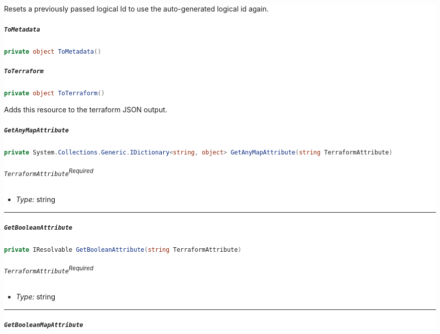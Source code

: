 Resets a previously passed logical Id to use the auto-generated logical id again.

##### `ToMetadata` <a name="ToMetadata" id="@cdktf/provider-azurerm.confidentialLedger.ConfidentialLedger.toMetadata"></a>

```csharp
private object ToMetadata()
```

##### `ToTerraform` <a name="ToTerraform" id="@cdktf/provider-azurerm.confidentialLedger.ConfidentialLedger.toTerraform"></a>

```csharp
private object ToTerraform()
```

Adds this resource to the terraform JSON output.

##### `GetAnyMapAttribute` <a name="GetAnyMapAttribute" id="@cdktf/provider-azurerm.confidentialLedger.ConfidentialLedger.getAnyMapAttribute"></a>

```csharp
private System.Collections.Generic.IDictionary<string, object> GetAnyMapAttribute(string TerraformAttribute)
```

###### `TerraformAttribute`<sup>Required</sup> <a name="TerraformAttribute" id="@cdktf/provider-azurerm.confidentialLedger.ConfidentialLedger.getAnyMapAttribute.parameter.terraformAttribute"></a>

- *Type:* string

---

##### `GetBooleanAttribute` <a name="GetBooleanAttribute" id="@cdktf/provider-azurerm.confidentialLedger.ConfidentialLedger.getBooleanAttribute"></a>

```csharp
private IResolvable GetBooleanAttribute(string TerraformAttribute)
```

###### `TerraformAttribute`<sup>Required</sup> <a name="TerraformAttribute" id="@cdktf/provider-azurerm.confidentialLedger.ConfidentialLedger.getBooleanAttribute.parameter.terraformAttribute"></a>

- *Type:* string

---

##### `GetBooleanMapAttribute` <a name="GetBooleanMapAttribute" id="@cdktf/provider-azurerm.confidentialLedger.ConfidentialLedger.getBooleanMapAttribute"></a>

